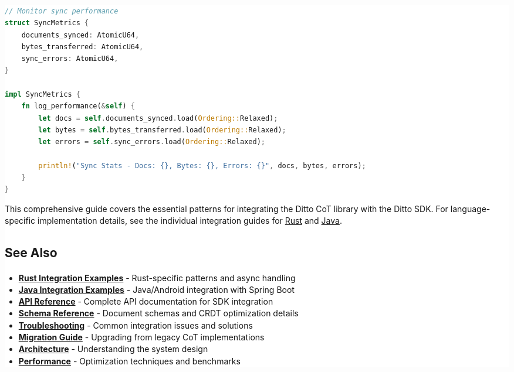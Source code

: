 ```rust
// Monitor sync performance
struct SyncMetrics {
    documents_synced: AtomicU64,
    bytes_transferred: AtomicU64,
    sync_errors: AtomicU64,
}

impl SyncMetrics {
    fn log_performance(&self) {
        let docs = self.documents_synced.load(Ordering::Relaxed);
        let bytes = self.bytes_transferred.load(Ordering::Relaxed);
        let errors = self.sync_errors.load(Ordering::Relaxed);
        
        println!("Sync Stats - Docs: {}, Bytes: {}, Errors: {}", docs, bytes, errors);
    }
}
```

This comprehensive guide covers the essential patterns for integrating the Ditto CoT library with the Ditto SDK. For language-specific implementation details, see the individual integration guides for [Rust](examples/rust.md) and [Java](examples/java.md).

## See Also

- **[Rust Integration Examples](examples/rust.md)** - Rust-specific patterns and async handling
- **[Java Integration Examples](examples/java.md)** - Java/Android integration with Spring Boot
- **[API Reference](../reference/api-reference.md)** - Complete API documentation for SDK integration
- **[Schema Reference](../reference/schema.md)** - Document schemas and CRDT optimization details
- **[Troubleshooting](../reference/troubleshooting.md)** - Common integration issues and solutions
- **[Migration Guide](migration.md)** - Upgrading from legacy CoT implementations
- **[Architecture](../technical/architecture.md)** - Understanding the system design
- **[Performance](../technical/performance.md)** - Optimization techniques and benchmarks